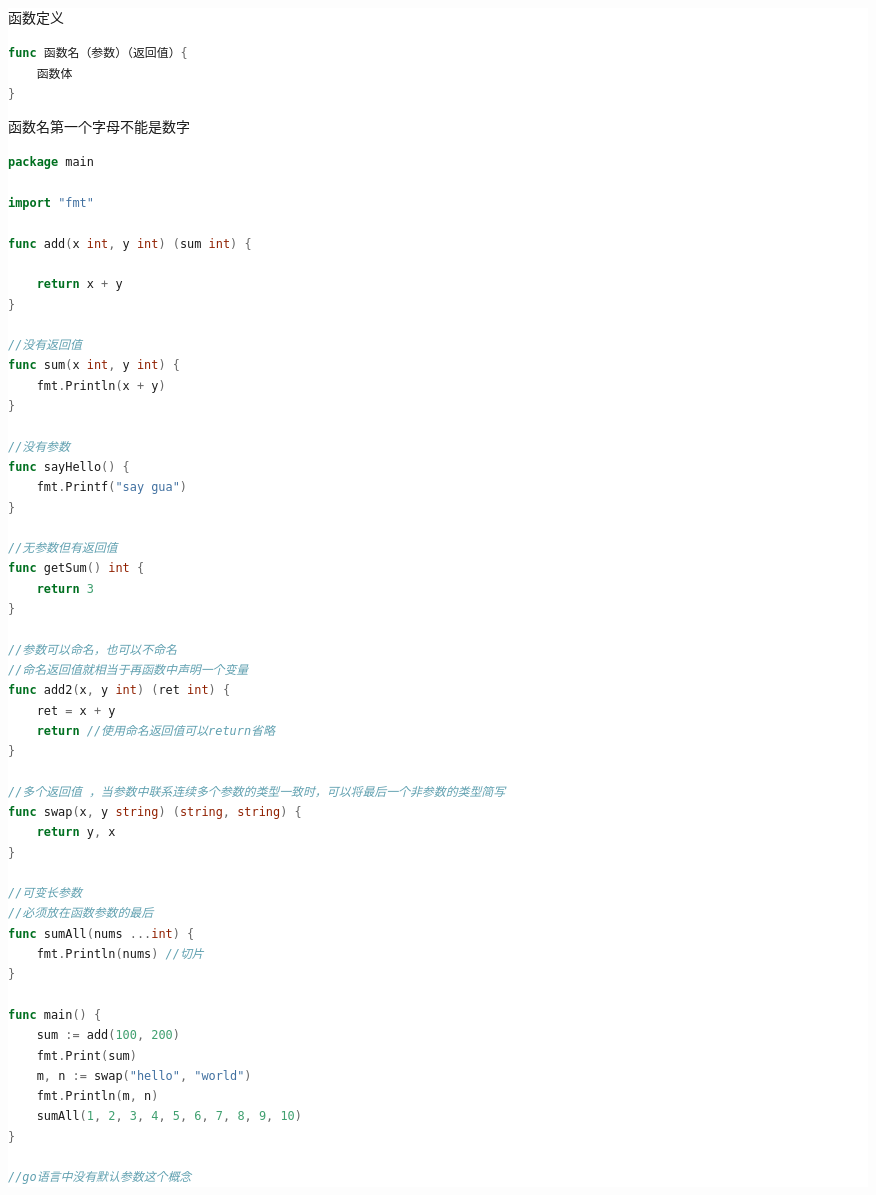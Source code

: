 函数定义

```go
func 函数名（参数）（返回值）{
    函数体
}
```

函数名第一个字母不能是数字

```go
package main

import "fmt"

func add(x int, y int) (sum int) {

	return x + y
}

//没有返回值
func sum(x int, y int) {
	fmt.Println(x + y)
}

//没有参数
func sayHello() {
	fmt.Printf("say gua")
}

//无参数但有返回值
func getSum() int {
	return 3
}

//参数可以命名，也可以不命名
//命名返回值就相当于再函数中声明一个变量
func add2(x, y int) (ret int) {
	ret = x + y
	return //使用命名返回值可以return省略
}

//多个返回值 ，当参数中联系连续多个参数的类型一致时，可以将最后一个非参数的类型简写
func swap(x, y string) (string, string) {
	return y, x
}

//可变长参数
//必须放在函数参数的最后
func sumAll(nums ...int) {
	fmt.Println(nums) //切片
}

func main() {
	sum := add(100, 200)
	fmt.Print(sum)
	m, n := swap("hello", "world")
	fmt.Println(m, n)
	sumAll(1, 2, 3, 4, 5, 6, 7, 8, 9, 10)
}

//go语言中没有默认参数这个概念

```
